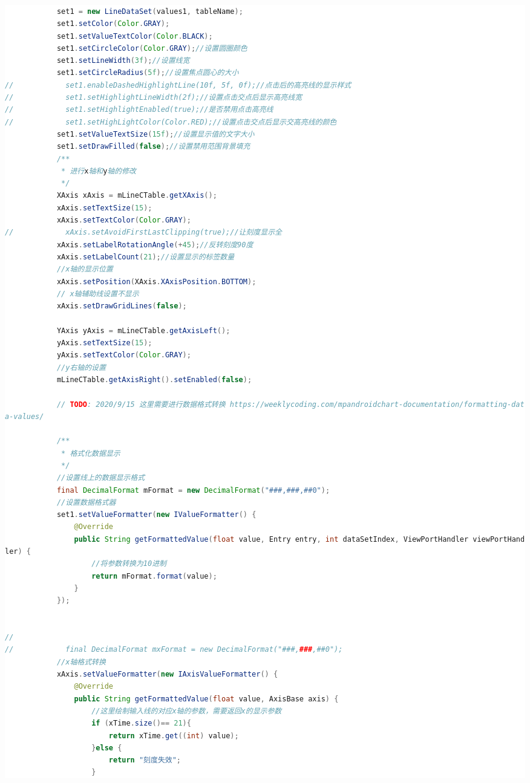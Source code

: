 ```java
            set1 = new LineDataSet(values1, tableName);
            set1.setColor(Color.GRAY);
            set1.setValueTextColor(Color.BLACK);
            set1.setCircleColor(Color.GRAY);//设置圆圈颜色
            set1.setLineWidth(3f);//设置线宽
            set1.setCircleRadius(5f);//设置焦点圆心的大小
//            set1.enableDashedHighlightLine(10f, 5f, 0f);//点击后的高亮线的显示样式
//            set1.setHighlightLineWidth(2f);//设置点击交点后显示高亮线宽
//            set1.setHighlightEnabled(true);//是否禁用点击高亮线
//            set1.setHighLightColor(Color.RED);//设置点击交点后显示交高亮线的颜色
            set1.setValueTextSize(15f);//设置显示值的文字大小
            set1.setDrawFilled(false);//设置禁用范围背景填充
            /**
             * 进行x轴和y轴的修改
             */
            XAxis xAxis = mLineCTable.getXAxis();
            xAxis.setTextSize(15);
            xAxis.setTextColor(Color.GRAY);
//            xAxis.setAvoidFirstLastClipping(true);//让刻度显示全
            xAxis.setLabelRotationAngle(+45);//反转刻度90度
            xAxis.setLabelCount(21);//设置显示的标签数量
            //x轴的显示位置
            xAxis.setPosition(XAxis.XAxisPosition.BOTTOM);
            // x轴辅助线设置不显示
            xAxis.setDrawGridLines(false);

            YAxis yAxis = mLineCTable.getAxisLeft();
            yAxis.setTextSize(15);
            yAxis.setTextColor(Color.GRAY);
            //y右轴的设置
            mLineCTable.getAxisRight().setEnabled(false);

            // TODO: 2020/9/15 这里需要进行数据格式转换 https://weeklycoding.com/mpandroidchart-documentation/formatting-data-values/

            /**
             * 格式化数据显示
             */
            //设置线上的数据显示格式
            final DecimalFormat mFormat = new DecimalFormat("###,###,##0");
            //设置数据格式器
            set1.setValueFormatter(new IValueFormatter() {
                @Override
                public String getFormattedValue(float value, Entry entry, int dataSetIndex, ViewPortHandler viewPortHandler) {
                    //将参数转换为10进制
                    return mFormat.format(value);
                }
            });


//
//            final DecimalFormat mxFormat = new DecimalFormat("###,###,##0");
            //x轴格式转换
            xAxis.setValueFormatter(new IAxisValueFormatter() {
                @Override
                public String getFormattedValue(float value, AxisBase axis) {
                    //这里绘制输入线的对应x轴的参数，需要返回x的显示参数
                    if (xTime.size()== 21){
                        return xTime.get((int) value);
                    }else {
                        return "刻度失效";
                    }
```
